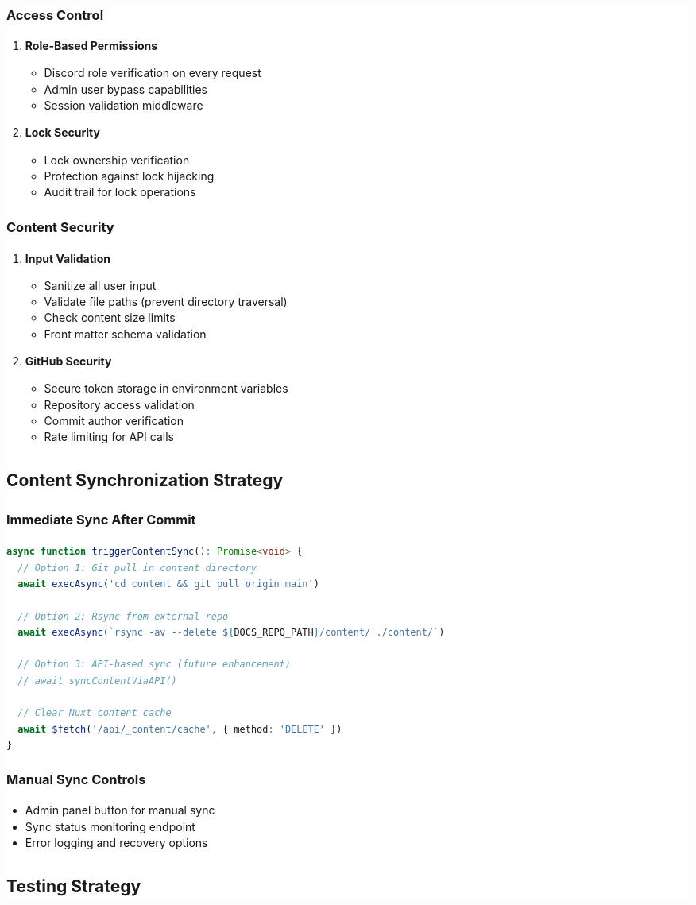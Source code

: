 ### Access Control
1. **Role-Based Permissions**
   - Discord role verification on every request
   - Admin user bypass capabilities
   - Session validation middleware

2. **Lock Security**
   - Lock ownership verification
   - Protection against lock hijacking
   - Audit trail for lock operations

### Content Security
1. **Input Validation**
   - Sanitize all user input
   - Validate file paths (prevent directory traversal)
   - Check content size limits
   - Front matter schema validation

2. **GitHub Security**
   - Secure token storage in environment variables
   - Repository access validation
   - Commit author verification
   - Rate limiting for API calls

## Content Synchronization Strategy

### Immediate Sync After Commit
```typescript
async function triggerContentSync(): Promise<void> {
  // Option 1: Git pull in content directory
  await execAsync('cd content && git pull origin main')
  
  // Option 2: Rsync from external repo
  await execAsync(`rsync -av --delete ${DOCS_REPO_PATH}/content/ ./content/`)
  
  // Option 3: API-based sync (future enhancement)
  // await syncContentViaAPI()
  
  // Clear Nuxt content cache
  await $fetch('/api/_content/cache', { method: 'DELETE' })
}
```

### Manual Sync Controls
- Admin panel button for manual sync
- Sync status monitoring endpoint
- Error logging and recovery options

## Testing Strategy
